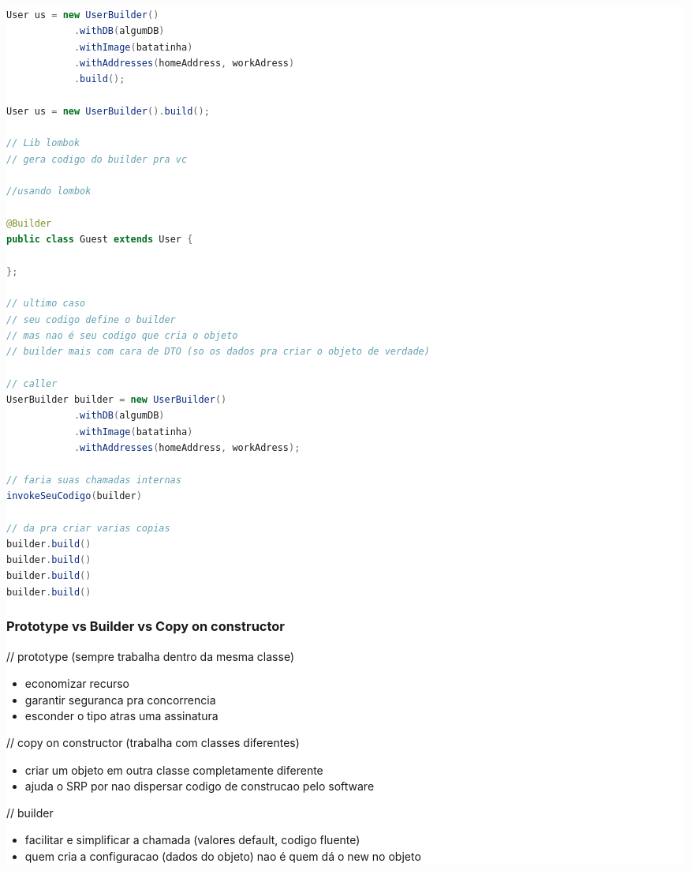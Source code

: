 ```java
User us = new UserBuilder()
            .withDB(algumDB)
            .withImage(batatinha)
            .withAddresses(homeAddress, workAdress)
            .build();

User us = new UserBuilder().build();

// Lib lombok
// gera codigo do builder pra vc

//usando lombok

@Builder
public class Guest extends User {

};

// ultimo caso
// seu codigo define o builder
// mas nao é seu codigo que cria o objeto
// builder mais com cara de DTO (so os dados pra criar o objeto de verdade)

// caller 
UserBuilder builder = new UserBuilder()
            .withDB(algumDB)
            .withImage(batatinha)
            .withAddresses(homeAddress, workAdress);

// faria suas chamadas internas
invokeSeuCodigo(builder)

// da pra criar varias copias
builder.build()
builder.build()
builder.build()
builder.build()
```

### Prototype vs Builder vs Copy on constructor

// prototype (sempre trabalha dentro da mesma classe)
- economizar recurso
- garantir seguranca pra concorrencia
- esconder o tipo atras uma assinatura

// copy on constructor (trabalha com classes diferentes)
- criar um objeto em outra classe completamente diferente
- ajuda o SRP por nao dispersar codigo de construcao pelo software

// builder
- facilitar e simplificar a chamada (valores default, codigo fluente)
- quem cria a configuracao (dados do objeto) nao é quem dá o new no objeto
